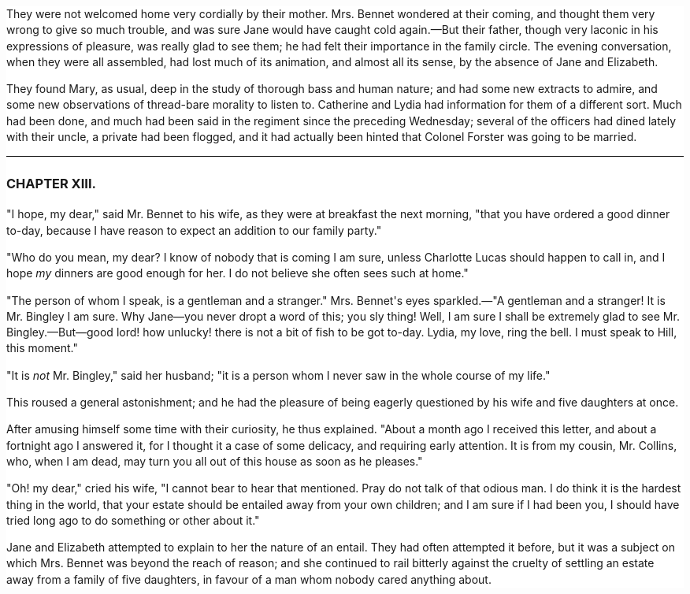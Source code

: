 They were not welcomed home very cordially by their mother. Mrs. Bennet wondered at their coming, and thought them very wrong to give so much trouble, and was sure Jane would have caught cold again.—But their father, though very laconic in his expressions of pleasure, was really glad to see them; he had felt their importance in the family circle. The evening conversation, when they were all assembled, had lost much of its animation, and almost all its sense, by the absence of Jane and Elizabeth.

They found Mary, as usual, deep in the study of thorough bass and human nature; and had some new extracts to admire, and some new observations of thread-bare morality to listen to. Catherine and Lydia had information for them of a different sort. Much had been done, and much had been said in the regiment since the preceding Wednesday; several of the officers had dined lately with their uncle, a private had been flogged, and it had actually been hinted that Colonel Forster was going to be married.







---

### CHAPTER XIII.



"I hope, my dear," said Mr. Bennet to his wife, as they were at breakfast the next morning, "that you have ordered a good dinner to-day, because I have reason to expect an addition to our family party."

"Who do you mean, my dear? I know of nobody that is coming I am sure, unless Charlotte Lucas should happen to call in, and I hope _my_ dinners are good enough for her. I do not believe she often sees such at home."

"The person of whom I speak, is a gentleman and a stranger." Mrs. Bennet's eyes sparkled.—"A gentleman and a stranger! It is Mr. Bingley I am sure. Why Jane—you never dropt a word of this; you sly thing! Well, I am sure I shall be extremely glad to see Mr. Bingley.—But—good lord! how unlucky! there is not a bit of fish to be got to-day. Lydia, my love, ring the bell. I must speak to Hill, this moment."

"It is _not_ Mr. Bingley," said her husband; "it is a person whom I never saw in the whole course of my life."

This roused a general astonishment; and he had the pleasure of being eagerly questioned by his wife and five daughters at once.

After amusing himself some time with their curiosity, he thus explained. "About a month ago I received this letter, and about a fortnight ago I answered it, for I thought it a case of some delicacy, and requiring early attention. It is from my cousin, Mr. Collins, who, when I am dead, may turn you all out of this house as soon as he pleases."

"Oh! my dear," cried his wife, "I cannot bear to hear that mentioned. Pray do not talk of that odious man. I do think it is the hardest thing in the world, that your estate should be entailed away from your own children; and I am sure if I had been you, I should have tried long ago to do something or other about it."

Jane and Elizabeth attempted to explain to her the nature of an entail. They had often attempted it before, but it was a subject on which Mrs. Bennet was beyond the reach of reason; and she continued to rail bitterly against the cruelty of settling an estate away from a family of five daughters, in favour of a man whom nobody cared anything about.
